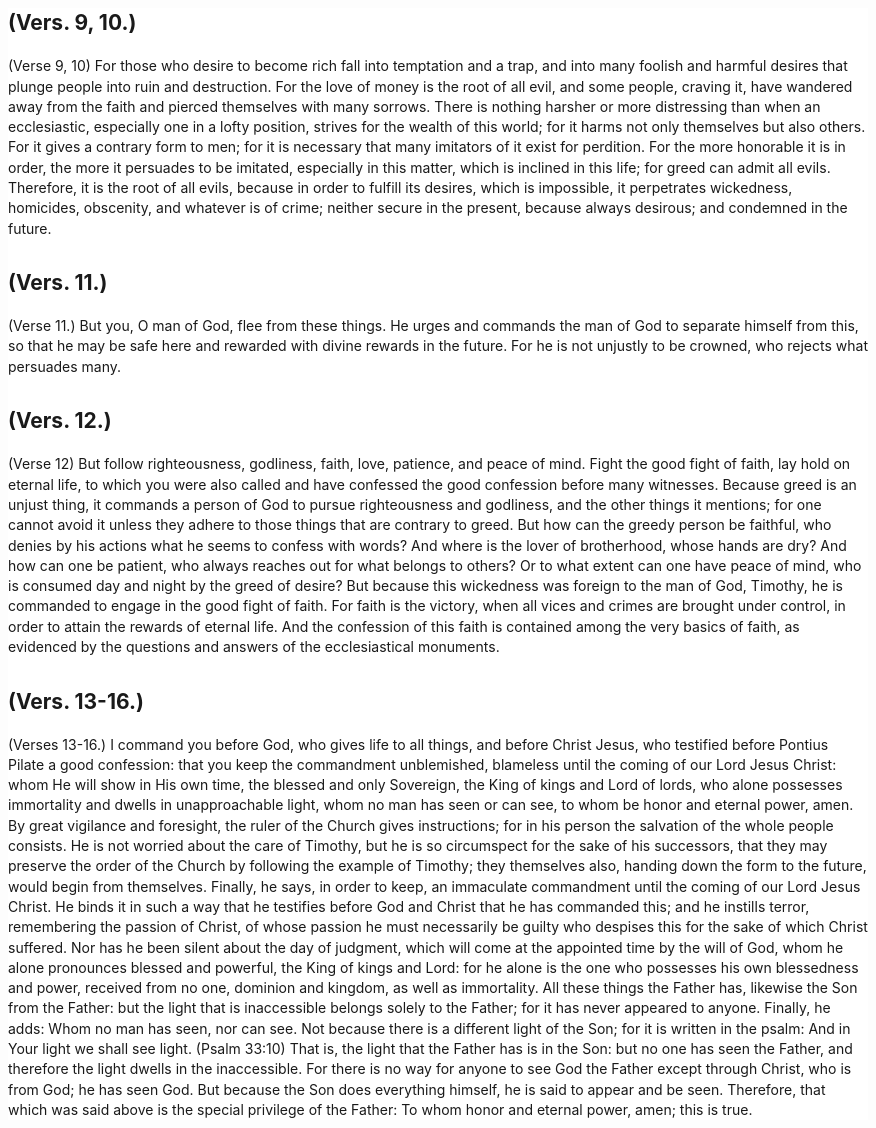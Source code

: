 <h2 id='tocuniq69'>(Vers. 9, 10.)</h2>

(Verse 9, 10) For those who desire to become rich fall into temptation and a trap, and into many foolish and harmful desires that plunge people into ruin and destruction. For the love of money is the root of all evil, and some people, craving it, have wandered away from the faith and pierced themselves with many sorrows. There is nothing harsher or more distressing than when an ecclesiastic, especially one in a lofty position, strives for the wealth of this world; for it harms not only themselves but also others. For it gives a contrary form to men; for it is necessary that many imitators of it exist for perdition. For the more honorable it is in order, the more it persuades to be imitated, especially in this matter, which is inclined in this life; for greed can admit all evils. Therefore, it is the root of all evils, because in order to fulfill its desires, which is impossible, it perpetrates wickedness, homicides, obscenity, and whatever is of crime; neither secure in the present, because always desirous; and condemned in the future.


<h2 id='tocuniq70'>(Vers. 11.)</h2>

(Verse 11.) But you, O man of God, flee from these things. He urges and commands the man of God to separate himself from this, so that he may be safe here and rewarded with divine rewards in the future. For he is not unjustly to be crowned, who rejects what persuades many.

<h2 id='tocuniq71'>(Vers. 12.)</h2>

(Verse 12) But follow righteousness, godliness, faith, love, patience, and peace of mind. Fight the good fight of faith, lay hold on eternal life, to which you were also called and have confessed the good confession before many witnesses. Because greed is an unjust thing, it commands a person of God to pursue righteousness and godliness, and the other things it mentions; for one cannot avoid it unless they adhere to those things that are contrary to greed. But how can the greedy person be faithful, who denies by his actions what he seems to confess with words? And where is the lover of brotherhood, whose hands are dry? And how can one be patient, who always reaches out for what belongs to others? Or to what extent can one have peace of mind, who is consumed day and night by the greed of desire? But because this wickedness was foreign to the man of God, Timothy, he is commanded to engage in the good fight of faith. For faith is the victory, when all vices and crimes are brought under control, in order to attain the rewards of eternal life. And the confession of this faith is contained among the very basics of faith, as evidenced by the questions and answers of the ecclesiastical monuments.


<h2 id='tocuniq72'>(Vers. 13-16.)</h2>

(Verses 13-16.) I command you before God, who gives life to all things, and before Christ Jesus, who testified before Pontius Pilate a good confession: that you keep the commandment unblemished, blameless until the coming of our Lord Jesus Christ: whom He will show in His own time, the blessed and only Sovereign, the King of kings and Lord of lords, who alone possesses immortality and dwells in unapproachable light, whom no man has seen or can see, to whom be honor and eternal power, amen. By great vigilance and foresight, the ruler of the Church gives instructions; for in his person the salvation of the whole people consists. He is not worried about the care of Timothy, but he is so circumspect for the sake of his successors, that they may preserve the order of the Church by following the example of Timothy; they themselves also, handing down the form to the future, would begin from themselves. Finally, he says, in order to keep, an immaculate commandment until the coming of our Lord Jesus Christ. He binds it in such a way that he testifies before God and Christ that he has commanded this; and he instills terror, remembering the passion of Christ, of whose passion he must necessarily be guilty who despises this for the sake of which Christ suffered. Nor has he been silent about the day of judgment, which will come at the appointed time by the will of God, whom he alone pronounces blessed and powerful, the King of kings and Lord: for he alone is the one who possesses his own blessedness and power, received from no one, dominion and kingdom, as well as immortality. All these things the Father has, likewise the Son from the Father: but the light that is inaccessible belongs solely to the Father; for it has never appeared to anyone. Finally, he adds: Whom no man has seen, nor can see. Not because there is a different light of the Son; for it is written in the psalm: And in Your light we shall see light. (Psalm 33:10) That is, the light that the Father has is in the Son: but no one has seen the Father, and therefore the light dwells in the inaccessible. For there is no way for anyone to see God the Father except through Christ, who is from God; he has seen God. But because the Son does everything himself, he is said to appear and be seen. Therefore, that which was said above is the special privilege of the Father: To whom honor and eternal power, amen; this is true.
